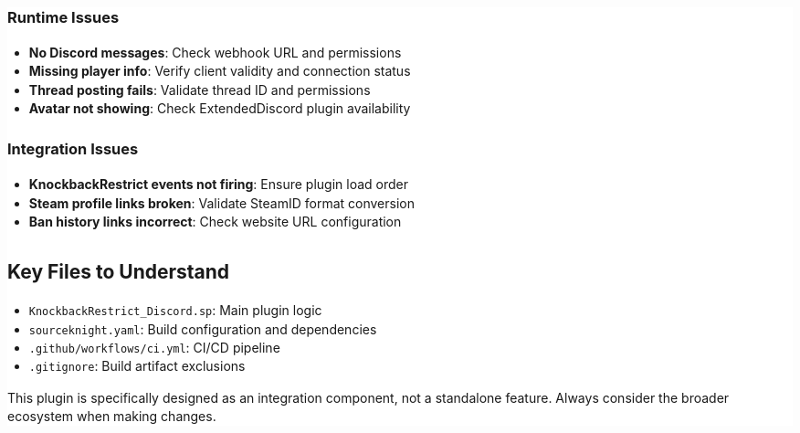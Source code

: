 ### Runtime Issues
- **No Discord messages**: Check webhook URL and permissions
- **Missing player info**: Verify client validity and connection status
- **Thread posting fails**: Validate thread ID and permissions
- **Avatar not showing**: Check ExtendedDiscord plugin availability

### Integration Issues
- **KnockbackRestrict events not firing**: Ensure plugin load order
- **Steam profile links broken**: Validate SteamID format conversion
- **Ban history links incorrect**: Check website URL configuration

## Key Files to Understand
- `KnockbackRestrict_Discord.sp`: Main plugin logic
- `sourceknight.yaml`: Build configuration and dependencies
- `.github/workflows/ci.yml`: CI/CD pipeline
- `.gitignore`: Build artifact exclusions

This plugin is specifically designed as an integration component, not a standalone feature. Always consider the broader ecosystem when making changes.